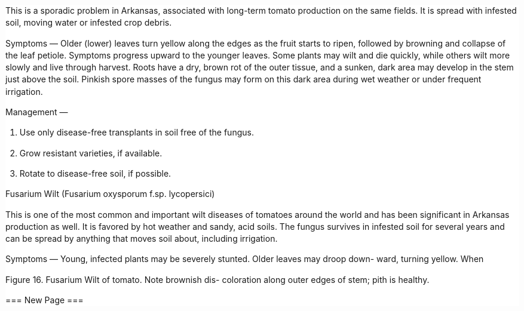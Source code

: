 This is a sporadic problem in Arkansas, associated
with long-term tomato production on the same fields.
It is spread with infested soil, moving water or
infested crop debris.

Symptoms — Older (lower) leaves turn yellow
along the edges as the fruit starts to ripen, followed
by browning and collapse of the leaf petiole.
Symptoms progress upward to the younger leaves.
Some plants may wilt and die quickly, while others
wilt more slowly and live through harvest. Roots
have a dry, brown rot of the outer tissue, and a
sunken, dark area may develop in the stem just
above the soil. Pinkish spore masses of the fungus
may form on this dark area during wet weather or
under frequent irrigation.

Management —

1. Use only disease-free transplants in soil free
of the fungus.

2. Grow resistant varieties, if available.

3. Rotate to disease-free soil, if possible.

Fusarium Wilt (Fusarium oxysporum f.sp.
lycopersici)

This is one of the most
common and important wilt
diseases of tomatoes around
the world and has been
significant in Arkansas
production as well. It is
favored by hot weather and
sandy, acid soils. The
fungus survives in infested
soil for several years and
can be spread by anything
that moves soil about,
including irrigation.

Symptoms — Young,
infected plants may be
severely stunted. Older
leaves may droop down-
ward, turning yellow. When

Figure 16. Fusarium Wilt of
tomato. Note brownish dis-
coloration along outer edges of
stem; pith is healthy.

=== New Page ===
